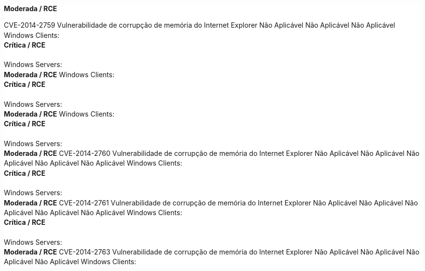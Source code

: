 <strong>Moderada / RCE</strong></td>
</tr>
<tr class="odd">
<td style="border:1px solid black;">CVE-2014-2759</td>
<td style="border:1px solid black;">Vulnerabilidade de corrupção de memória do Internet Explorer</td>
<td style="border:1px solid black;">Não Aplicável</td>
<td style="border:1px solid black;">Não Aplicável</td>
<td style="border:1px solid black;">Não Aplicável</td>
<td style="border:1px solid black;">Windows Clients:<br />
<strong>Crítica / RCE<br />
</strong><br />
Windows Servers:<br />
<strong>Moderada / RCE</strong></td>
<td style="border:1px solid black;">Windows Clients:<br />
<strong>Crítica / RCE<br />
</strong><br />
Windows Servers:<br />
<strong>Moderada / RCE</strong></td>
<td style="border:1px solid black;">Windows Clients:<br />
<strong>Crítica / RCE<br />
</strong><br />
Windows Servers:<br />
<strong>Moderada / RCE</strong></td>
</tr>
<tr class="even">
<td style="border:1px solid black;">CVE-2014-2760</td>
<td style="border:1px solid black;">Vulnerabilidade de corrupção de memória do Internet Explorer</td>
<td style="border:1px solid black;">Não Aplicável</td>
<td style="border:1px solid black;">Não Aplicável</td>
<td style="border:1px solid black;">Não Aplicável</td>
<td style="border:1px solid black;">Não Aplicável</td>
<td style="border:1px solid black;">Não Aplicável</td>
<td style="border:1px solid black;">Windows Clients:<br />
<strong>Crítica / RCE<br />
</strong><br />
Windows Servers:<br />
<strong>Moderada / RCE</strong></td>
</tr>
<tr class="odd">
<td style="border:1px solid black;">CVE-2014-2761</td>
<td style="border:1px solid black;">Vulnerabilidade de corrupção de memória do Internet Explorer</td>
<td style="border:1px solid black;">Não Aplicável</td>
<td style="border:1px solid black;">Não Aplicável</td>
<td style="border:1px solid black;">Não Aplicável</td>
<td style="border:1px solid black;">Não Aplicável</td>
<td style="border:1px solid black;">Não Aplicável</td>
<td style="border:1px solid black;">Windows Clients:<br />
<strong>Crítica / RCE<br />
</strong><br />
Windows Servers:<br />
<strong>Moderada / RCE</strong></td>
</tr>
<tr class="even">
<td style="border:1px solid black;">CVE-2014-2763</td>
<td style="border:1px solid black;">Vulnerabilidade de corrupção de memória do Internet Explorer</td>
<td style="border:1px solid black;">Não Aplicável</td>
<td style="border:1px solid black;">Não Aplicável</td>
<td style="border:1px solid black;">Não Aplicável</td>
<td style="border:1px solid black;">Não Aplicável</td>
<td style="border:1px solid black;">Windows Clients:<br />